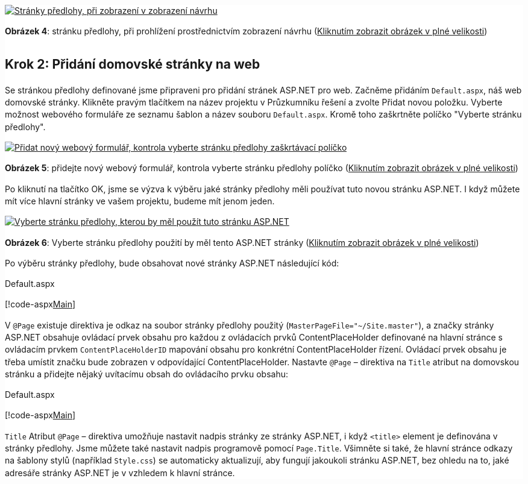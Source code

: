 
[![Stránky předlohy, při zobrazení v zobrazení návrhu](master-pages-and-site-navigation-vb/_static/image9.png)](master-pages-and-site-navigation-vb/_static/image8.png)

**Obrázek 4**: stránku předlohy, při prohlížení prostřednictvím zobrazení návrhu ([Kliknutím zobrazit obrázek v plné velikosti](master-pages-and-site-navigation-vb/_static/image10.png))


## <a name="step-2-adding-a-homepage-to-the-website"></a>Krok 2: Přidání domovské stránky na web

Se stránkou předlohy definované jsme připraveni pro přidání stránek ASP.NET pro web. Začněme přidáním `Default.aspx`, náš web domovské stránky. Klikněte pravým tlačítkem na název projektu v Průzkumníku řešení a zvolte Přidat novou položku. Vyberte možnost webového formuláře ze seznamu šablon a název souboru `Default.aspx`. Kromě toho zaškrtněte políčko "Vyberte stránku předlohy".


[![Přidat nový webový formulář, kontrola vyberte stránku předlohy zaškrtávací políčko](master-pages-and-site-navigation-vb/_static/image12.png)](master-pages-and-site-navigation-vb/_static/image11.png)

**Obrázek 5**: přidejte nový webový formulář, kontrola vyberte stránku předlohy políčko ([Kliknutím zobrazit obrázek v plné velikosti](master-pages-and-site-navigation-vb/_static/image13.png))


Po kliknutí na tlačítko OK, jsme se výzva k výběru jaké stránky předlohy měli používat tuto novou stránku ASP.NET. I když můžete mít více hlavní stránky ve vašem projektu, budeme mít jenom jeden.


[![Vyberte stránku předlohy, kterou by měl použít tuto stránku ASP.NET](master-pages-and-site-navigation-vb/_static/image15.png)](master-pages-and-site-navigation-vb/_static/image14.png)

**Obrázek 6**: Vyberte stránku předlohy použití by měl tento ASP.NET stránky ([Kliknutím zobrazit obrázek v plné velikosti](master-pages-and-site-navigation-vb/_static/image16.png))


Po výběru stránky předlohy, bude obsahovat nové stránky ASP.NET následující kód:

Default.aspx


[!code-aspx[Main](master-pages-and-site-navigation-vb/samples/sample2.aspx)]

V `@Page` existuje direktiva je odkaz na soubor stránky předlohy použitý (`MasterPageFile="~/Site.master"`), a značky stránky ASP.NET obsahuje ovládací prvek obsahu pro každou z ovládacích prvků ContentPlaceHolder definované na hlavní stránce s ovládacím prvkem `ContentPlaceHolderID` mapování obsahu pro konkrétní ContentPlaceHolder řízení. Ovládací prvek obsahu je třeba umístit značku bude zobrazen v odpovídající ContentPlaceHolder. Nastavte `@Page` – direktiva na `Title` atribut na domovskou stránku a přidejte nějaký uvítacímu obsah do ovládacího prvku obsahu:

Default.aspx


[!code-aspx[Main](master-pages-and-site-navigation-vb/samples/sample3.aspx)]

`Title` Atribut `@Page` – direktiva umožňuje nastavit nadpis stránky ze stránky ASP.NET, i když `<title>` element je definována v stránky předlohy. Jsme můžete také nastavit nadpis programově pomocí `Page.Title`. Všimněte si také, že hlavní stránce odkazy na šablony stylů (například `Style.css`) se automaticky aktualizují, aby fungují jakoukoli stránku ASP.NET, bez ohledu na to, jaké adresáře stránky ASP.NET je v vzhledem k hlavní stránce.

